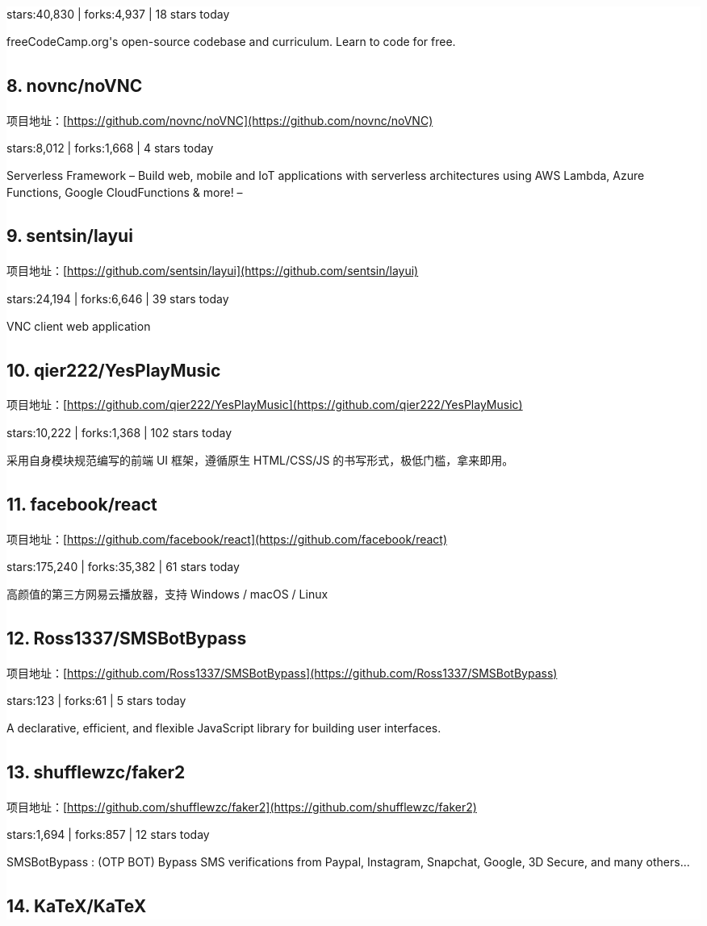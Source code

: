 stars:40,830 | forks:4,937 | 18 stars today 

freeCodeCamp.org's open-source codebase and curriculum. Learn to code for free.

## 8. novnc/noVNC 

项目地址：[https://github.com/novnc/noVNC](https://github.com/novnc/noVNC)

stars:8,012 | forks:1,668 | 4 stars today 

 Serverless Framework – Build web, mobile and IoT applications with serverless architectures using AWS Lambda, Azure Functions, Google CloudFunctions & more! –

## 9. sentsin/layui 

项目地址：[https://github.com/sentsin/layui](https://github.com/sentsin/layui)

stars:24,194 | forks:6,646 | 39 stars today 

VNC client web application

## 10. qier222/YesPlayMusic 

项目地址：[https://github.com/qier222/YesPlayMusic](https://github.com/qier222/YesPlayMusic)

stars:10,222 | forks:1,368 | 102 stars today 

采用自身模块规范编写的前端 UI 框架，遵循原生 HTML/CSS/JS 的书写形式，极低门槛，拿来即用。

## 11. facebook/react 

项目地址：[https://github.com/facebook/react](https://github.com/facebook/react)

stars:175,240 | forks:35,382 | 61 stars today 

高颜值的第三方网易云播放器，支持 Windows / macOS / Linux 

## 12. Ross1337/SMSBotBypass 

项目地址：[https://github.com/Ross1337/SMSBotBypass](https://github.com/Ross1337/SMSBotBypass)

stars:123 | forks:61 | 5 stars today 

A declarative, efficient, and flexible JavaScript library for building user interfaces.

## 13. shufflewzc/faker2 

项目地址：[https://github.com/shufflewzc/faker2](https://github.com/shufflewzc/faker2)

stars:1,694 | forks:857 | 12 stars today 

SMSBotBypass : (OTP BOT) Bypass SMS verifications from Paypal, Instagram, Snapchat, Google, 3D Secure, and many others...

## 14. KaTeX/KaTeX 
